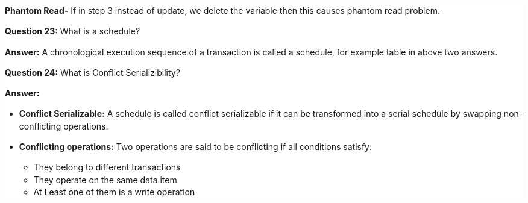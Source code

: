 **Phantom Read-** If in step 3 instead of update, we delete the variable then this causes phantom read problem.

**Question 23:** What is a schedule? 

**Answer:** A chronological execution sequence of a transaction is called a schedule, for example table in above two answers.
 
**Question 24:** What is Conflict Serializibility?

**Answer:** 
- **Conflict Serializable:** A schedule is called conflict serializable if it can be transformed into a serial schedule by swapping non-conflicting operations.

- **Conflicting operations:** Two operations are said to be conflicting if all conditions satisfy:
    - They belong to different transactions
    - They operate on the same data item
    - At Least one of them is a write operation
 